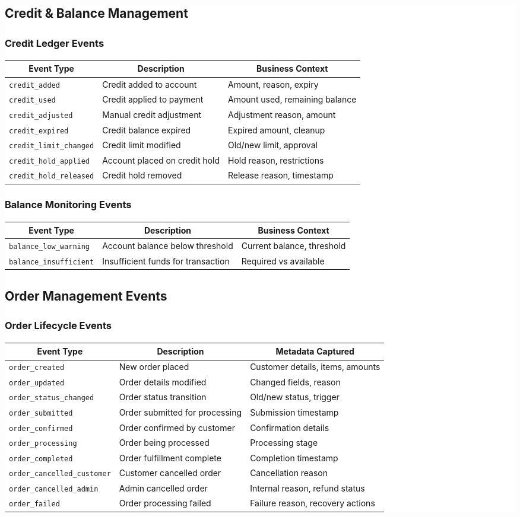## Credit & Balance Management

### Credit Ledger Events

| Event Type | Description | Business Context |
|------------|-------------|------------------|
| `credit_added` | Credit added to account | Amount, reason, expiry |
| `credit_used` | Credit applied to payment | Amount used, remaining balance |
| `credit_adjusted` | Manual credit adjustment | Adjustment reason, amount |
| `credit_expired` | Credit balance expired | Expired amount, cleanup |
| `credit_limit_changed` | Credit limit modified | Old/new limit, approval |
| `credit_hold_applied` | Account placed on credit hold | Hold reason, restrictions |
| `credit_hold_released` | Credit hold removed | Release reason, timestamp |

### Balance Monitoring Events

| Event Type | Description | Business Context |
|------------|-------------|------------------|
| `balance_low_warning` | Account balance below threshold | Current balance, threshold |
| `balance_insufficient` | Insufficient funds for transaction | Required vs available |

## Order Management Events

### Order Lifecycle Events

| Event Type | Description | Metadata Captured |
|------------|-------------|-------------------|
| `order_created` | New order placed | Customer details, items, amounts |
| `order_updated` | Order details modified | Changed fields, reason |
| `order_status_changed` | Order status transition | Old/new status, trigger |
| `order_submitted` | Order submitted for processing | Submission timestamp |
| `order_confirmed` | Order confirmed by customer | Confirmation details |
| `order_processing` | Order being processed | Processing stage |
| `order_completed` | Order fulfillment complete | Completion timestamp |
| `order_cancelled_customer` | Customer cancelled order | Cancellation reason |
| `order_cancelled_admin` | Admin cancelled order | Internal reason, refund status |
| `order_failed` | Order processing failed | Failure reason, recovery actions |
